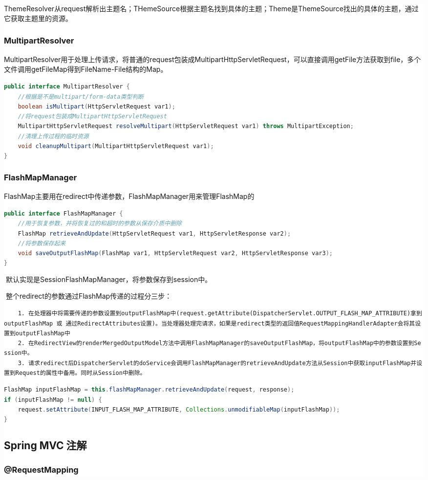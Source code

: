 ​	ThemeResolver从request解析出主题名；THemeSource根据主题名找到具体的主题；Theme是ThemeSource找出的具体的主题，通过它获取主题里的资源。

### MultipartResolver

​	MultipartResolver用于处理上传请求，将普通的request包装成MultipartHttpServletRequest，可以直接调用getFile方法获取到file，多个文件调用getFileMap得到FileName-File结构的Map。

```java
public interface MultipartResolver {
  	//根据是不是multipart/form-data类型判断
    boolean isMultipart(HttpServletRequest var1);
  	//将request包装成MultipartHttpServletRequest
    MultipartHttpServletRequest resolveMultipart(HttpServletRequest var1) throws MultipartException;
  	//清理上传过程的临时资源
    void cleanupMultipart(MultipartHttpServletRequest var1);
}
```

### FlashMapManager

​	FlashMap主要用在redirect中传递参数，FlashMapManager用来管理FlashMap的

```java
public interface FlashMapManager {
  	//用于恢复参数，并将恢复过的和超时的参数从保存介质中删除
    FlashMap retrieveAndUpdate(HttpServletRequest var1, HttpServletResponse var2);
  	//将参数保存起来
    void saveOutputFlashMap(FlashMap var1, HttpServletRequest var2, HttpServletResponse var3);
}
```

​	默认实现是SessionFlashMapManager，将参数保存到session中。

​	整个redirect的参数通过FlashMap传递的过程分三步：

		1. 在处理器中将需要传递的参数设置到outputFlashMap中(request.getAttribute(DispatcherServlet.OUTPUT_FLASH_MAP_ATTRIBUTE)拿到outputFlashMap 或 通过RedirectAttributes设置)。当处理器处理完请求，如果是redirect类型的返回值RequestMappingHandlerAdapter会将其设置到outputFlashMap中
  		2. 在RedirectView的renderMergedOutputModel方法中调用FlashMapManager的saveOutputFlashMap，将outputFlashMap中的参数设置到Session中。
  		3. 请求redirect后DispatcherServlet的doService会调用FlashMapManager的retrieveAndUpdate方法从Session中获取inputFlashMap并设置到Request的属性中备用。同时从Session中删除。

```java
FlashMap inputFlashMap = this.flashMapManager.retrieveAndUpdate(request, response);
if (inputFlashMap != null) {
    request.setAttribute(INPUT_FLASH_MAP_ATTRIBUTE, Collections.unmodifiableMap(inputFlashMap));
}
```

## Spring MVC 注解

### @RequestMapping 
